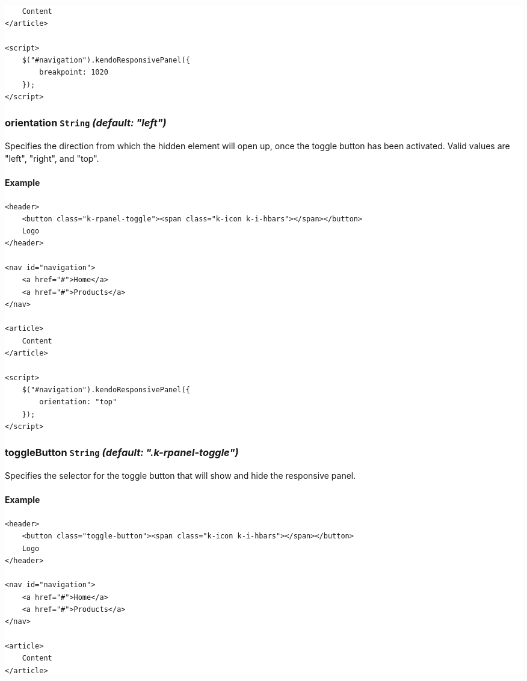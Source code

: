         Content
    </article>

    <script>
        $("#navigation").kendoResponsivePanel({
            breakpoint: 1020
        });
    </script>

### orientation `String` *(default: "left")*

Specifies the direction from which the hidden element will open up, once the toggle button has been activated. Valid values are "left", "right", and "top".

#### Example

    <header>
        <button class="k-rpanel-toggle"><span class="k-icon k-i-hbars"></span></button>
        Logo
    </header>

    <nav id="navigation">
        <a href="#">Home</a>
        <a href="#">Products</a>
    </nav>

    <article>
        Content
    </article>

    <script>
        $("#navigation").kendoResponsivePanel({
            orientation: "top"
        });
    </script>

### toggleButton `String` *(default: ".k-rpanel-toggle")*

Specifies the selector for the toggle button that will show and hide the responsive panel.

#### Example

    <header>
        <button class="toggle-button"><span class="k-icon k-i-hbars"></span></button>
        Logo
    </header>

    <nav id="navigation">
        <a href="#">Home</a>
        <a href="#">Products</a>
    </nav>

    <article>
        Content
    </article>
